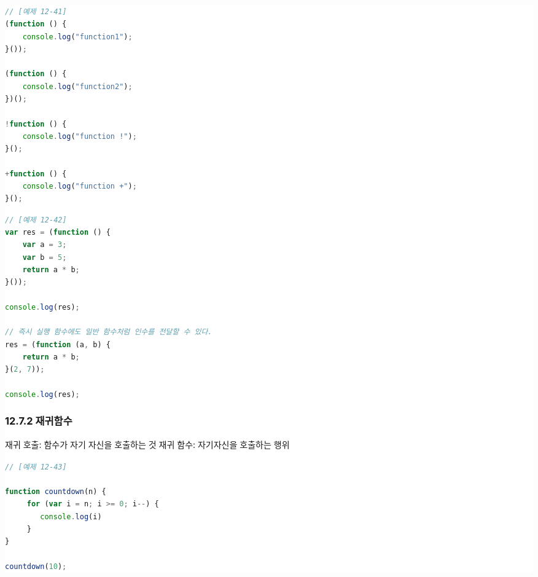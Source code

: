 ```javascript
// [예제 12-41]
(function () {
    console.log("function1");
}());

(function () {
    console.log("function2");
})();

!function () {
    console.log("function !");
}();

+function () {
    console.log("function +");
}();
```

```javascript
// [예제 12-42]
var res = (function () {
    var a = 3;
    var b = 5;
    return a * b;
}());

console.log(res);

// 즉시 실행 함수에도 일반 함수처럼 인수를 전달할 수 있다.
res = (function (a, b) {
    return a * b;
}(2, 7));

console.log(res);
```

### 12.7.2 재귀함수

재귀 호출: 함수가 자기 자신을 호출하는 것
재귀 함수: 자기자신을 호출하는 행위

```javascript
// [예제 12-43]

function countdown(n) {
     for (var i = n; i >= 0; i--) {
        console.log(i)
     }
}

countdown(10);
```

